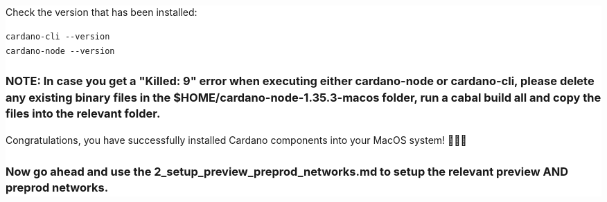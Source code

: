 Check the version that has been installed:
```
cardano-cli --version
cardano-node --version
```
### NOTE: In case you get a "Killed: 9" error when executing either cardano-node or cardano-cli, please delete any existing binary files in the $HOME/cardano-node-1.35.3-macos folder, run a cabal build all and copy the files into the relevant folder. 

Congratulations, you have successfully installed Cardano components into your MacOS system! 🎉🎉🎉

### Now go ahead and use the **2_setup_preview_preprod_networks.md** to setup the relevant preview AND preprod networks.

